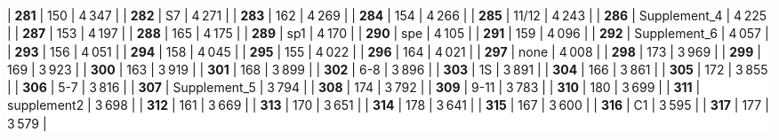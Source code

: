 | **281** | 150                   | 4 347                |
| **282** | S7                    | 4 271                |
| **283** | 162                   | 4 269                |
| **284** | 154                   | 4 266                |
| **285** | 11/12                 | 4 243                |
| **286** | Supplement\_4         | 4 225                |
| **287** | 153                   | 4 197                |
| **288** | 165                   | 4 175                |
| **289** | sp1                   | 4 170                |
| **290** | spe                   | 4 105                |
| **291** | 159                   | 4 096                |
| **292** | Supplement\_6         | 4 057                |
| **293** | 156                   | 4 051                |
| **294** | 158                   | 4 045                |
| **295** | 155                   | 4 022                |
| **296** | 164                   | 4 021                |
| **297** | none                  | 4 008                |
| **298** | 173                   | 3 969                |
| **299** | 169                   | 3 923                |
| **300** | 163                   | 3 919                |
| **301** | 168                   | 3 899                |
| **302** | 6-8                   | 3 896                |
| **303** | 1S                    | 3 891                |
| **304** | 166                   | 3 861                |
| **305** | 172                   | 3 855                |
| **306** | 5-7                   | 3 816                |
| **307** | Supplement\_5         | 3 794                |
| **308** | 174                   | 3 792                |
| **309** | 9-11                  | 3 783                |
| **310** | 180                   | 3 699                |
| **311** | supplement2           | 3 698                |
| **312** | 161                   | 3 669                |
| **313** | 170                   | 3 651                |
| **314** | 178                   | 3 641                |
| **315** | 167                   | 3 600                |
| **316** | C1                    | 3 595                |
| **317** | 177                   | 3 579                |
